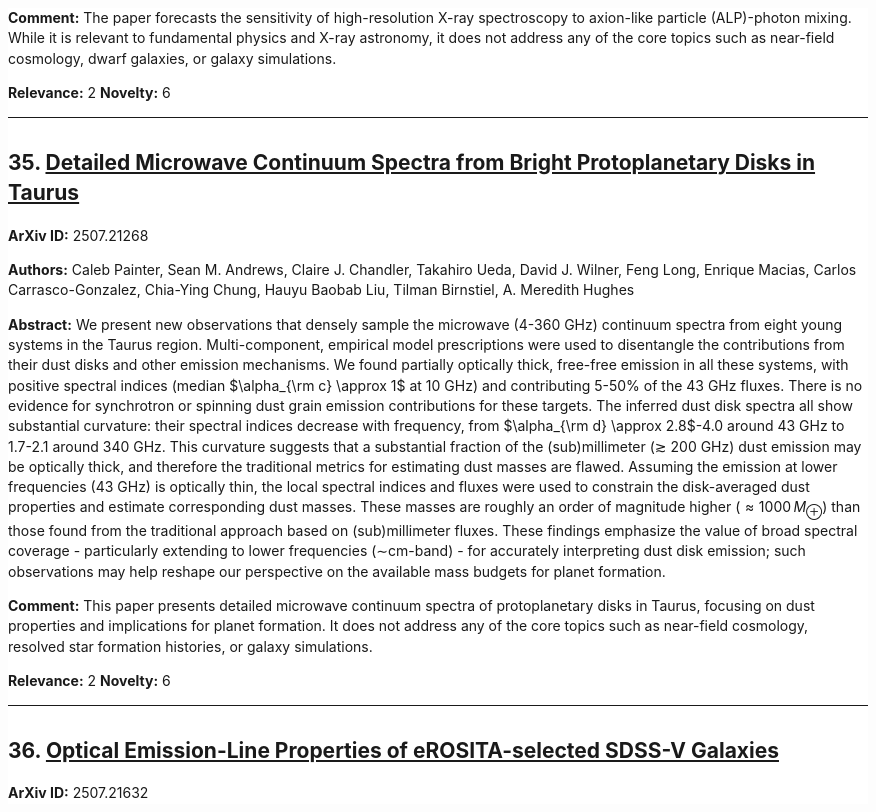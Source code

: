 **Comment:** The paper forecasts the sensitivity of high-resolution X-ray spectroscopy to axion-like particle (ALP)-photon mixing. While it is relevant to fundamental physics and X-ray astronomy, it does not address any of the core topics such as near-field cosmology, dwarf galaxies, or galaxy simulations.

**Relevance:** 2
**Novelty:** 6

---

## 35. [Detailed Microwave Continuum Spectra from Bright Protoplanetary Disks in Taurus](https://arxiv.org/abs/2507.21268) <a id="link35"></a>

**ArXiv ID:** 2507.21268

**Authors:** Caleb Painter, Sean M. Andrews, Claire J. Chandler, Takahiro Ueda, David J. Wilner, Feng Long, Enrique Macias, Carlos Carrasco-Gonzalez, Chia-Ying Chung, Hauyu Baobab Liu, Tilman Birnstiel, A. Meredith Hughes

**Abstract:** We present new observations that densely sample the microwave (4-360 GHz) continuum spectra from eight young systems in the Taurus region. Multi-component, empirical model prescriptions were used to disentangle the contributions from their dust disks and other emission mechanisms. We found partially optically thick, free-free emission in all these systems, with positive spectral indices (median $\alpha_{\rm c} \approx 1$ at 10 GHz) and contributing 5-50% of the 43 GHz fluxes. There is no evidence for synchrotron or spinning dust grain emission contributions for these targets. The inferred dust disk spectra all show substantial curvature: their spectral indices decrease with frequency, from $\alpha_{\rm d} \approx 2.8$-4.0 around 43 GHz to 1.7-2.1 around 340 GHz. This curvature suggests that a substantial fraction of the (sub)millimeter ($\gtrsim$ 200 GHz) dust emission may be optically thick, and therefore the traditional metrics for estimating dust masses are flawed. Assuming the emission at lower frequencies (43 GHz) is optically thin, the local spectral indices and fluxes were used to constrain the disk-averaged dust properties and estimate corresponding dust masses. These masses are roughly an order of magnitude higher ($\approx 1000 \, M_\oplus$) than those found from the traditional approach based on (sub)millimeter fluxes. These findings emphasize the value of broad spectral coverage - particularly extending to lower frequencies ($\sim$cm-band) - for accurately interpreting dust disk emission; such observations may help reshape our perspective on the available mass budgets for planet formation.

**Comment:** This paper presents detailed microwave continuum spectra of protoplanetary disks in Taurus, focusing on dust properties and implications for planet formation. It does not address any of the core topics such as near-field cosmology, resolved star formation histories, or galaxy simulations.

**Relevance:** 2
**Novelty:** 6

---

## 36. [Optical Emission-Line Properties of eROSITA-selected SDSS-V Galaxies](https://arxiv.org/abs/2507.21632) <a id="link36"></a>

**ArXiv ID:** 2507.21632

